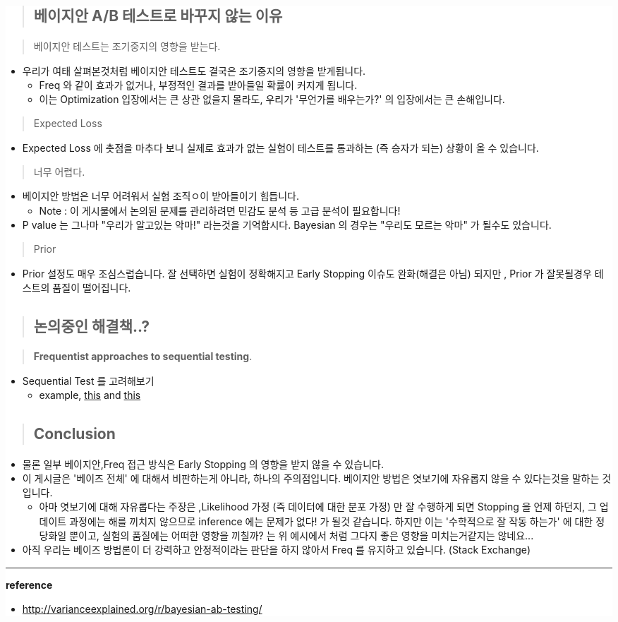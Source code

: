 > ## 베이지안 A/B 테스트로 바꾸지 않는 이유

> 베이지안 테스트는 조기중지의 영향을 받는다.

- 우리가 여태 살펴본것처럼 베이지안 테스트도 결국은 조기중지의 영향을 받게됩니다. 
  - Freq  와 같이 효과가 없거나, 부정적인 결과를 받아들일 확률이 커지게 됩니다.
  - 이는 Optimization 입장에서는 큰 상관 없을지 몰라도, 우리가 '무언가를 배우는가?' 의 입장에서는 큰 손해입니다.

> Expected Loss

- Expected Loss 에 촛점을 마추다 보니 실제로 효과가 없는 실험이 테스트를 통과하는 (즉 승자가 되는) 상황이 올 수 있습니다. 

> 너무 어렵다.

- 베이지안 방법은 너무 어려워서 실험 조직ㅇ이 받아들이기 힘듭니다. 
  - Note : 이 게시물에서 논의된 문제를 관리하려면 민감도 분석 등 고급 분석이 필요합니다! 
- P value 는 그나마 "우리가 알고있는 악마!" 라는것을 기억합시다. Bayesian 의 경우는 "우리도 모르는 악마" 가 될수도 있습니다.

> Prior

- Prior 설정도 매우 조심스럽습니다. 잘 선택하면 실험이 정확해지고 Early Stopping 이슈도 완화(해결은 아님) 되지만 , Prior 가 잘못될경우 테스트의 품질이 떨어집니다.

> ## 논의중인 해결책..?

> **Frequentist approaches to sequential testing**.

- Sequential Test 를 고려해보기 
  - example, [this](http://elem.com/~btilly/ab-testing-multiple-looks/part1-rigorous.html) and [this](http://auduno.com/post/106141177173/rapid-ab-testing-with-sequential-analysis)

> ## Conclusion

- 물론 일부 베이지안,Freq 접근 방식은 Early Stopping 의 영향을 받지 않을 수 있습니다.
- 이 게시글은 '베이즈 전체' 에 대해서 비판하는게 아니라, 하나의 주의점입니다. 베이지안 방법은 엿보기에 자유롭지 않을 수 있다는것을 말하는 것입니다. 
  - 아마 엿보기에 대해 자유롭다는 주장은 ,Likelihood 가정 (즉 데이터에 대한 분포 가정) 만 잘 수행하게 되면 Stopping 을 언제 하던지, 그 업데이트 과정에는 해를 끼치지 않으므로 inference 에는 문제가 없다! 가 될것 같습니다. 하지만 이는 '수학적으로 잘 작동 하는가' 에 대한 정당화일 뿐이고, 실험의 품질에는 어떠한 영향을 끼칠까? 는 위 예시에서 처럼 그다지 좋은 영향을 미치는거같지는 않네요...
- 아직 우리는 베이즈 방법론이 더 강력하고 안정적이라는 판단을 하지 않아서 Freq 를 유지하고 있습니다. (Stack Exchange)

---

**reference**

- <http://varianceexplained.org/r/bayesian-ab-testing/>



